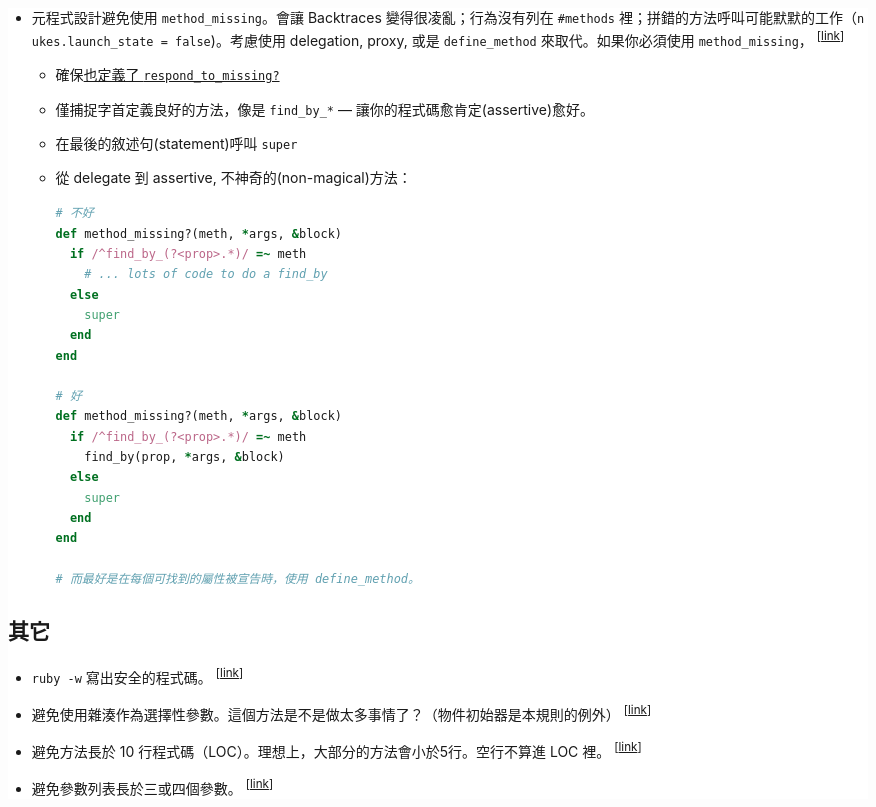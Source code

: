 * <a name="no-method-missing"></a>
  元程式設計避免使用 `method_missing`。會讓 Backtraces 變得很凌亂；行為沒有列在 `#methods` 裡；拼錯的方法呼叫可能默默的工作（`nukes.launch_state = false`)。考慮使用 delegation, proxy, 或是 `define_method` 來取代。如果你必須使用 `method_missing`，
<sup>[[link](#no-method-missing)]</sup>

  - 確保[也定義了 `respond_to_missing?`](http://blog.marc-andre.ca/2010/11/methodmissing-politely.html)
  - 僅捕捉字首定義良好的方法，像是 `find_by_*` ― 讓你的程式碼愈肯定(assertive)愈好。
  - 在最後的敘述句(statement)呼叫 `super`
  - 從 delegate 到 assertive, 不神奇的(non-magical)方法：

    ```ruby
    # 不好
    def method_missing?(meth, *args, &block)
      if /^find_by_(?<prop>.*)/ =~ meth
        # ... lots of code to do a find_by
      else
        super
      end
    end

    # 好
    def method_missing?(meth, *args, &block)
      if /^find_by_(?<prop>.*)/ =~ meth
        find_by(prop, *args, &block)
      else
        super
      end
    end

    # 而最好是在每個可找到的屬性被宣告時，使用 define_method。
    ```

## 其它

* <a name="always-warn"></a>
  `ruby -w` 寫出安全的程式碼。
<sup>[[link](#always-warn)]</sup>

* <a name="no-optional-hash-params"></a>
  避免使用雜湊作為選擇性參數。這個方法是不是做太多事情了？（物件初始器是本規則的例外）
<sup>[[link](#no-optional-hash-params)]</sup>

* <a name="short-methods"></a>
  避免方法長於 10 行程式碼（LOC）。理想上，大部分的方法會小於5行。空行不算進 LOC 裡。
<sup>[[link](#short-methods)]</sup>

* <a name="too-many-params"></a>
  避免參數列表長於三或四個參數。
<sup>[[link](#too-many-params)]</sup>
